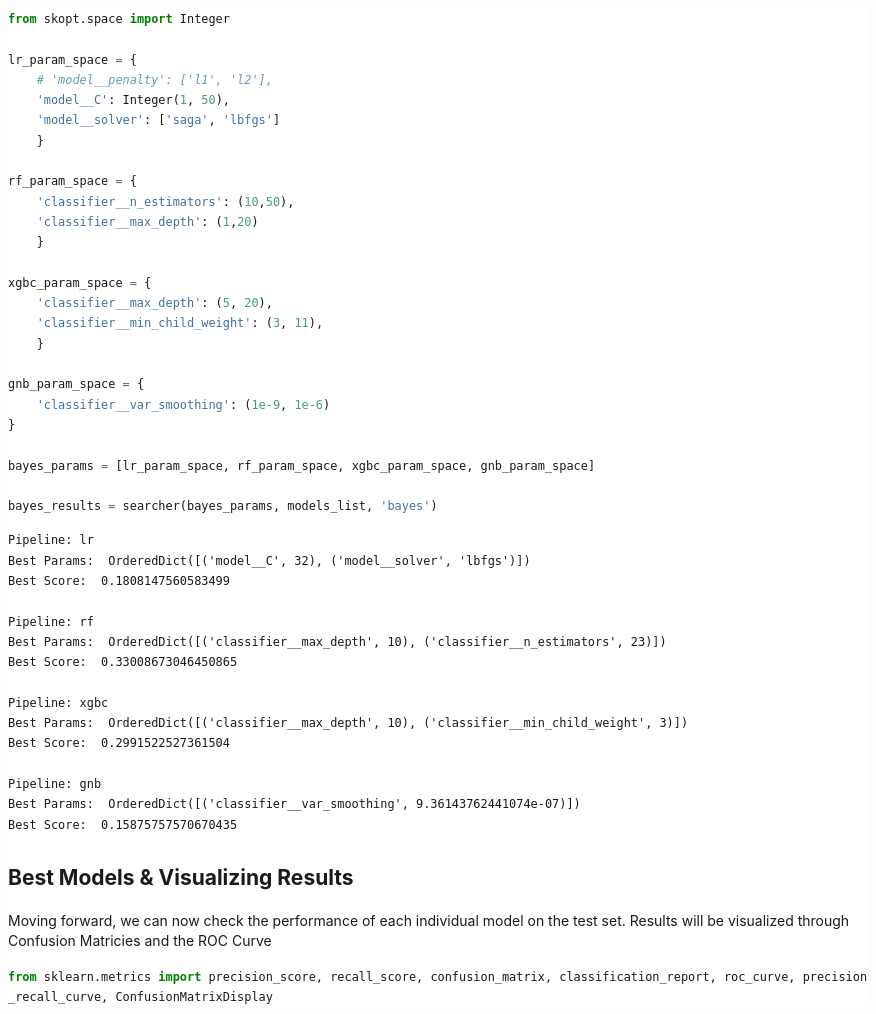 
```python
from skopt.space import Integer

lr_param_space = {
    # 'model__penalty': ['l1', 'l2'],
    'model__C': Integer(1, 50),
    'model__solver': ['saga', 'lbfgs']
    }

rf_param_space = {
    'classifier__n_estimators': (10,50),
    'classifier__max_depth': (1,20)
    }

xgbc_param_space = {
    'classifier__max_depth': (5, 20),
    'classifier__min_child_weight': (3, 11),
    }

gnb_param_space = {
    'classifier__var_smoothing': (1e-9, 1e-6)
}

bayes_params = [lr_param_space, rf_param_space, xgbc_param_space, gnb_param_space]

bayes_results = searcher(bayes_params, models_list, 'bayes')
```

    Pipeline: lr
    Best Params:  OrderedDict([('model__C', 32), ('model__solver', 'lbfgs')])
    Best Score:  0.1808147560583499
    
    Pipeline: rf
    Best Params:  OrderedDict([('classifier__max_depth', 10), ('classifier__n_estimators', 23)])
    Best Score:  0.33008673046450865
    
    Pipeline: xgbc
    Best Params:  OrderedDict([('classifier__max_depth', 10), ('classifier__min_child_weight', 3)])
    Best Score:  0.2991522527361504
    
    Pipeline: gnb
    Best Params:  OrderedDict([('classifier__var_smoothing', 9.36143762441074e-07)])
    Best Score:  0.15875757570670435
    


## Best Models & Visualizing Results

Moving forward, we can now check the performance of each individual model on the test set. Results will be visualized through Confusion Matricies and the ROC Curve


```python
from sklearn.metrics import precision_score, recall_score, confusion_matrix, classification_report, roc_curve, precision_recall_curve, ConfusionMatrixDisplay
```
